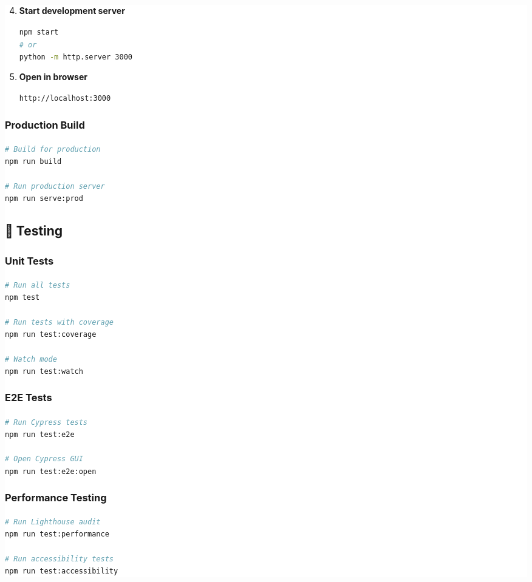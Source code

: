 4. **Start development server**
   ```bash
   npm start
   # or
   python -m http.server 3000
   ```

5. **Open in browser**
   ```
   http://localhost:3000
   ```

### Production Build

```bash
# Build for production
npm run build

# Run production server
npm run serve:prod
```

## 🧪 Testing

### Unit Tests
```bash
# Run all tests
npm test

# Run tests with coverage
npm run test:coverage

# Watch mode
npm run test:watch
```

### E2E Tests
```bash
# Run Cypress tests
npm run test:e2e

# Open Cypress GUI
npm run test:e2e:open
```

### Performance Testing
```bash
# Run Lighthouse audit
npm run test:performance

# Run accessibility tests
npm run test:accessibility
```
